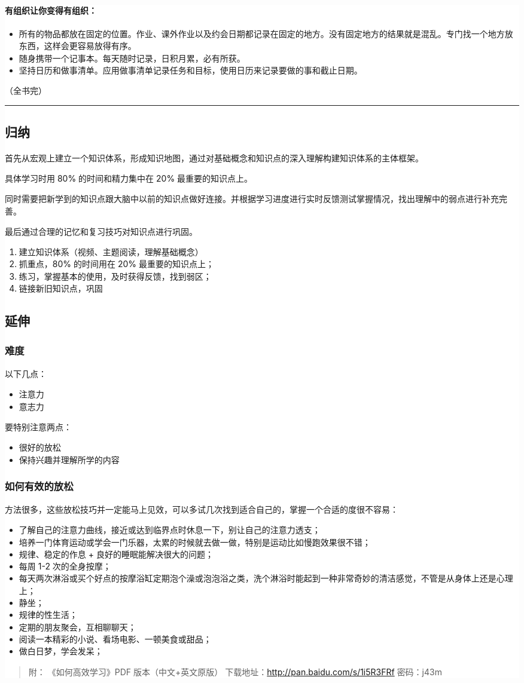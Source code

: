 #### 有组织让你变得有组织：

- 所有的物品都放在固定的位置。作业、课外作业以及约会日期都记录在固定的地方。没有固定地方的结果就是混乱。专门找一个地方放东西，这样会更容易放得有序。
- 随身携带一个记事本。每天随时记录，日积月累，必有所获。
- 坚持日历和做事清单。应用做事清单记录任务和目标，使用日历来记录要做的事和截止日期。

（全书完）

------------

## 归纳

首先从宏观上建立一个知识体系，形成知识地图，通过对基础概念和知识点的深入理解构建知识体系的主体框架。

具体学习时用 80% 的时间和精力集中在 20% 最重要的知识点上。

同时需要把新学到的知识点跟大脑中以前的知识点做好连接。并根据学习进度进行实时反馈测试掌握情况，找出理解中的弱点进行补充完善。

最后通过合理的记忆和复习技巧对知识点进行巩固。

1. 建立知识体系（视频、主题阅读，理解基础概念）
2. 抓重点，80% 的时间用在 20% 最重要的知识点上；
3. 练习，掌握基本的使用，及时获得反馈，找到弱区；
4. 链接新旧知识点，巩固

## 延伸

### 难度

以下几点：

- 注意力
- 意志力

要特别注意两点：

- 很好的放松
- 保持兴趣并理解所学的内容

### 如何有效的放松

方法很多，这些放松技巧并一定能马上见效，可以多试几次找到适合自己的，掌握一个合适的度很不容易：

*   了解自己的注意力曲线，接近或达到临界点时休息一下，别让自己的注意力透支；
*   培养一门体育运动或学会一门乐器，太累的时候就去做一做，特别是运动比如慢跑效果很不错；
*   规律、稳定的作息 + 良好的睡眠能解决很大的问题；
*   每周 1-2 次的全身按摩；
*   每天两次淋浴或买个好点的按摩浴缸定期泡个澡或泡泡浴之类，洗个淋浴时能起到一种非常奇妙的清洁感觉，不管是从身体上还是心理上；
*   静坐；
*   规律的性生活；
*   定期的朋友聚会，互相聊聊天；
*   阅读一本精彩的小说、看场电影、一顿美食或甜品；
*   做白日梦，学会发呆；

> 附：
> 《如何高效学习》PDF 版本（中文+英文原版）
> 下载地址：http://pan.baidu.com/s/1i5R3FRf 密码：j43m

<Valine></Valine>
